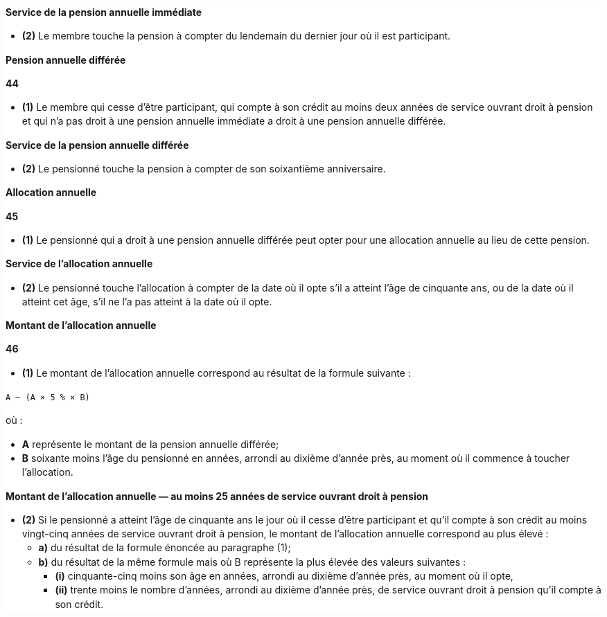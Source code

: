 **Service de la pension annuelle immédiate**

- **(2)** Le membre touche la pension à compter du lendemain du dernier jour où il est participant.




**Pension annuelle différée**

**44** 

- **(1)** Le membre qui cesse d’être participant, qui compte à son crédit au moins deux années de service ouvrant droit à pension et qui n’a pas droit à une pension annuelle immédiate a droit à une pension annuelle différée.

**Service de la pension annuelle différée**

- **(2)** Le pensionné touche la pension à compter de son soixantième anniversaire.




**Allocation annuelle**

**45** 

- **(1)** Le pensionné qui a droit à une pension annuelle différée peut opter pour une allocation annuelle au lieu de cette pension.

**Service de l’allocation annuelle**

- **(2)** Le pensionné touche l’allocation à compter de la date où il opte s’il a atteint l’âge de cinquante ans, ou de la date où il atteint cet âge, s’il ne l’a pas atteint à la date où il opte.




**Montant de l’allocation annuelle**

**46** 

- **(1)** Le montant de l’allocation annuelle correspond au résultat de la formule suivante :
```
A – (A × 5 % × B)
```
où :
- **A** représente le montant de la pension annuelle différée;
- **B** soixante moins l’âge du pensionné en années, arrondi au dixième d’année près, au moment où il commence à toucher l’allocation.

**Montant de l’allocation annuelle — au moins 25 années de service ouvrant droit à pension**

- **(2)** Si le pensionné a atteint l’âge de cinquante ans le jour où il cesse d’être participant et qu’il compte à son crédit au moins vingt-cinq années de service ouvrant droit à pension, le montant de l’allocation annuelle correspond au plus élevé :
	- **a)** du résultat de la formule énoncée au paragraphe (1);
	- **b)** du résultat de la même formule mais où B représente la plus élevée des valeurs suivantes :
		- **(i)** cinquante-cinq moins son âge en années, arrondi au dixième d’année près, au moment où il opte,
		- **(ii)** trente moins le nombre d’années, arrondi au dixième d’année près, de service ouvrant droit à pension qu’il compte à son crédit.


